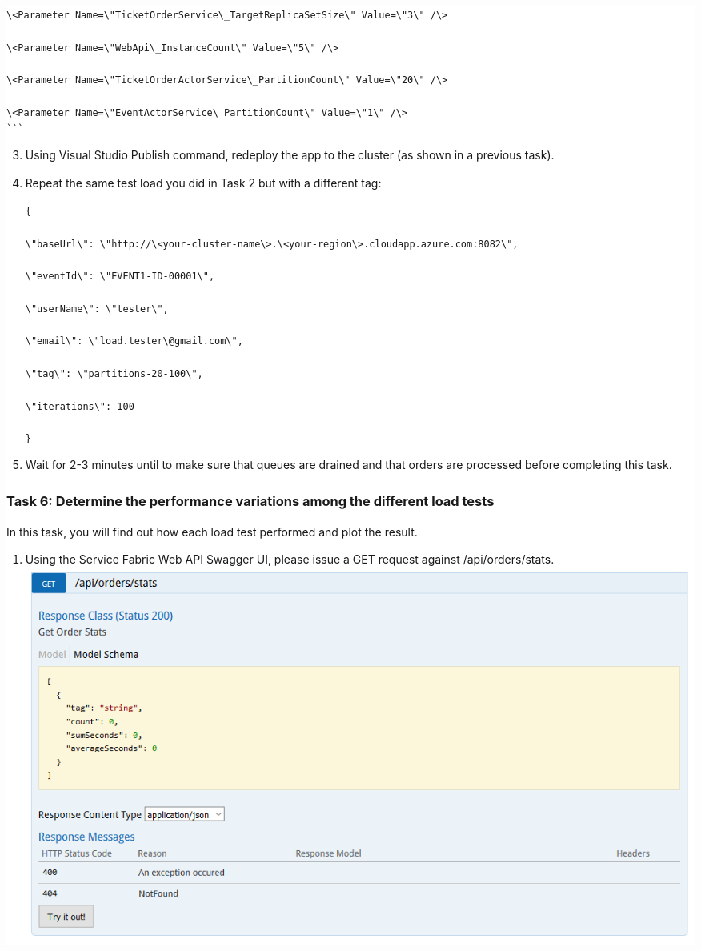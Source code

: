     \<Parameter Name=\"TicketOrderService\_TargetReplicaSetSize\" Value=\"3\" /\>

    \<Parameter Name=\"WebApi\_InstanceCount\" Value=\"5\" /\>

    \<Parameter Name=\"TicketOrderActorService\_PartitionCount\" Value=\"20\" /\>

    \<Parameter Name=\"EventActorService\_PartitionCount\" Value=\"1\" /\>
    ```

3.  Using Visual Studio Publish command, redeploy the app to the cluster (as shown in a previous task).

4.  Repeat the same test load you did in Task 2 but with a different tag:
    ```
    {

    \"baseUrl\": \"http://\<your-cluster-name\>.\<your-region\>.cloudapp.azure.com:8082\",

    \"eventId\": \"EVENT1-ID-00001\",

    \"userName\": \"tester\",

    \"email\": \"load.tester\@gmail.com\",

    \"tag\": \"partitions-20-100\",

    \"iterations\": 100

    }
    ```

5.  Wait for 2-3 minutes until to make sure that queues are drained and that orders are processed before completing this task.

### Task 6: Determine the performance variations among the different load tests

In this task, you will find out how each load test performed and plot the result.

1.  Using the Service Fabric Web API Swagger UI, please issue a GET request against /api/orders/stats. ![The GET method for api/orders/stats displays.](images/Hands-onlabstep-by-step-Microservicesarchitecture-Infrastructureeditionimages/media/image192.png "GET method for api/orders/stats ")
